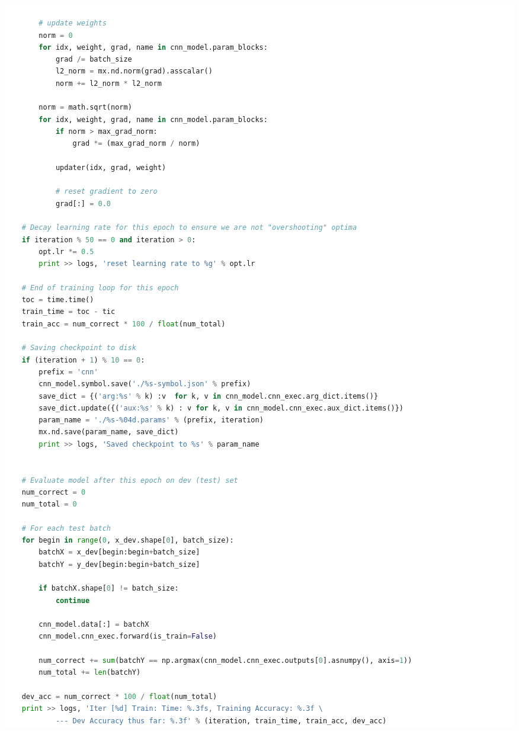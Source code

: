 ```python

        # update weights
        norm = 0
        for idx, weight, grad, name in cnn_model.param_blocks:
            grad /= batch_size
            l2_norm = mx.nd.norm(grad).asscalar()
            norm += l2_norm * l2_norm

        norm = math.sqrt(norm)
        for idx, weight, grad, name in cnn_model.param_blocks:
            if norm > max_grad_norm:
                grad *= (max_grad_norm / norm)

            updater(idx, grad, weight)

            # reset gradient to zero
            grad[:] = 0.0

    # Decay learning rate for this epoch to ensure we are not "overshooting" optima
    if iteration % 50 == 0 and iteration > 0:
        opt.lr *= 0.5
        print >> logs, 'reset learning rate to %g' % opt.lr

    # End of training loop for this epoch
    toc = time.time()
    train_time = toc - tic
    train_acc = num_correct * 100 / float(num_total)

    # Saving checkpoint to disk
    if (iteration + 1) % 10 == 0:
        prefix = 'cnn'
        cnn_model.symbol.save('./%s-symbol.json' % prefix)
        save_dict = {('arg:%s' % k) :v  for k, v in cnn_model.cnn_exec.arg_dict.items()}
        save_dict.update({('aux:%s' % k) : v for k, v in cnn_model.cnn_exec.aux_dict.items()})
        param_name = './%s-%04d.params' % (prefix, iteration)
        mx.nd.save(param_name, save_dict)
        print >> logs, 'Saved checkpoint to %s' % param_name


    # Evaluate model after this epoch on dev (test) set
    num_correct = 0
    num_total = 0
    
    # For each test batch
    for begin in range(0, x_dev.shape[0], batch_size):
        batchX = x_dev[begin:begin+batch_size]
        batchY = y_dev[begin:begin+batch_size]

        if batchX.shape[0] != batch_size:
            continue

        cnn_model.data[:] = batchX
        cnn_model.cnn_exec.forward(is_train=False)

        num_correct += sum(batchY == np.argmax(cnn_model.cnn_exec.outputs[0].asnumpy(), axis=1))
        num_total += len(batchY)

    dev_acc = num_correct * 100 / float(num_total)
    print >> logs, 'Iter [%d] Train: Time: %.3fs, Training Accuracy: %.3f \
            --- Dev Accuracy thus far: %.3f' % (iteration, train_time, train_acc, dev_acc)
```
